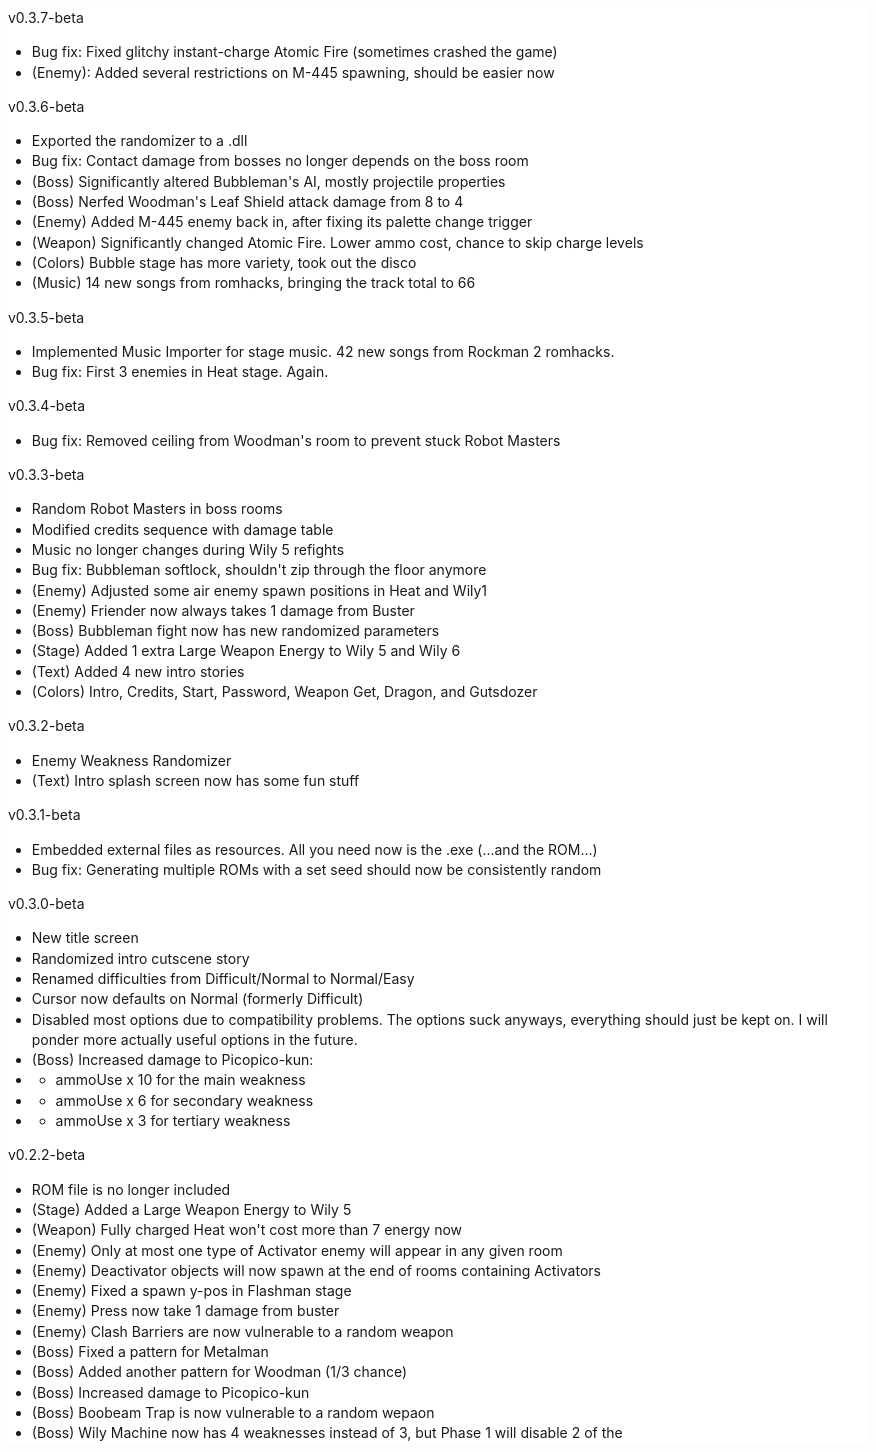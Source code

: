 v0.3.7-beta
- Bug fix: Fixed glitchy instant-charge Atomic Fire (sometimes crashed the game)
- (Enemy): Added several restrictions on M-445 spawning, should be easier now

v0.3.6-beta
- Exported the randomizer to a .dll
- Bug fix: Contact damage from bosses no longer depends on the boss room
- (Boss) Significantly altered Bubbleman's AI, mostly projectile properties
- (Boss) Nerfed Woodman's Leaf Shield attack damage from 8 to 4
- (Enemy) Added M-445 enemy back in, after fixing its palette change trigger
- (Weapon) Significantly changed Atomic Fire. Lower ammo cost, chance to skip charge levels
- (Colors) Bubble stage has more variety, took out the disco
- (Music) 14 new songs from romhacks, bringing the track total to 66

v0.3.5-beta
- Implemented Music Importer for stage music. 42 new songs from Rockman 2 romhacks.
- Bug fix: First 3 enemies in Heat stage. Again.

v0.3.4-beta
- Bug fix: Removed ceiling from Woodman's room to prevent stuck Robot Masters

v0.3.3-beta
- Random Robot Masters in boss rooms
- Modified credits sequence with damage table
- Music no longer changes during Wily 5 refights
- Bug fix: Bubbleman softlock, shouldn't zip through the floor anymore
- (Enemy) Adjusted some air enemy spawn positions in Heat and Wily1
- (Enemy) Friender now always takes 1 damage from Buster
- (Boss) Bubbleman fight now has new randomized parameters
- (Stage) Added 1 extra Large Weapon Energy to Wily 5 and Wily 6
- (Text) Added 4 new intro stories
- (Colors) Intro, Credits, Start, Password, Weapon Get, Dragon, and Gutsdozer

v0.3.2-beta
- Enemy Weakness Randomizer
- (Text) Intro splash screen now has some fun stuff

v0.3.1-beta
- Embedded external files as resources. All you need now is the .exe (...and the ROM...)
- Bug fix: Generating multiple ROMs with a set seed should now be consistently random

v0.3.0-beta
- New title screen
- Randomized intro cutscene story
- Renamed difficulties from Difficult/Normal to Normal/Easy
- Cursor now defaults on Normal (formerly Difficult)
- Disabled most options due to compatibility problems. The options suck anyways, everything
  should just be kept on. I will ponder more actually useful options in the future.
- (Boss) Increased damage to Picopico-kun:
- - ammoUse x 10 for the main weakness
- - ammoUse x 6 for secondary weakness
- - ammoUse x 3 for tertiary weakness

v0.2.2-beta
- ROM file is no longer included
- (Stage) Added a Large Weapon Energy to Wily 5
- (Weapon) Fully charged Heat won't cost more than 7 energy now
- (Enemy) Only at most one type of Activator enemy will appear in any given room
- (Enemy) Deactivator objects will now spawn at the end of rooms containing Activators
- (Enemy) Fixed a spawn y-pos in Flashman stage
- (Enemy) Press now take 1 damage from buster
- (Enemy) Clash Barriers are now vulnerable to a random weapon
- (Boss) Fixed a pattern for Metalman
- (Boss) Added another pattern for Woodman (1/3 chance)
- (Boss) Increased damage to Picopico-kun
- (Boss) Boobeam Trap is now vulnerable to a random wepaon
- (Boss) Wily Machine now has 4 weaknesses instead of 3, but Phase 1 will disable 2 of the